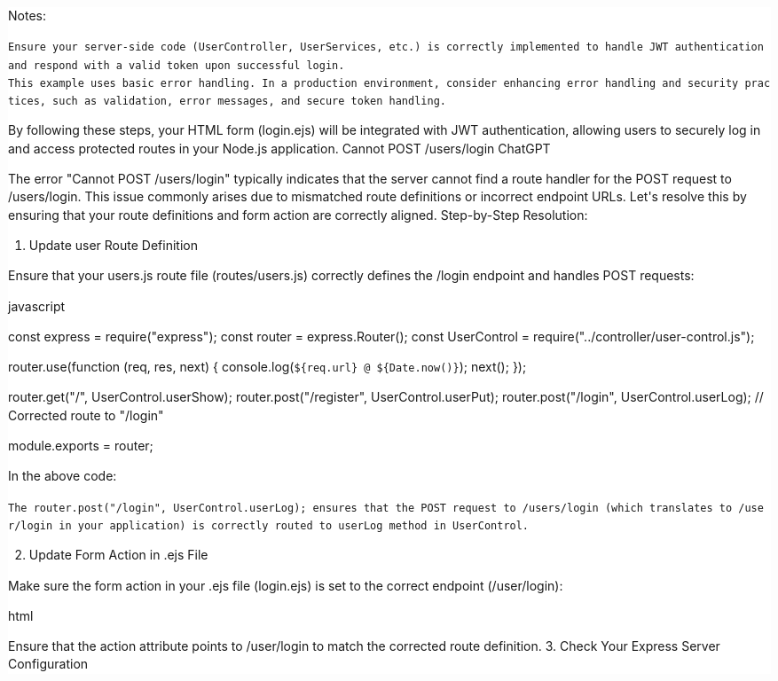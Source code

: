 Notes:

    Ensure your server-side code (UserController, UserServices, etc.) is correctly implemented to handle JWT authentication and respond with a valid token upon successful login.
    This example uses basic error handling. In a production environment, consider enhancing error handling and security practices, such as validation, error messages, and secure token handling.

By following these steps, your HTML form (login.ejs) will be integrated with JWT authentication, allowing users to securely log in and access protected routes in your Node.js application.
Cannot POST /users/login
ChatGPT

The error "Cannot POST /users/login" typically indicates that the server cannot find a route handler for the POST request to /users/login. This issue commonly arises due to mismatched route definitions or incorrect endpoint URLs. Let's resolve this by ensuring that your route definitions and form action are correctly aligned.
Step-by-Step Resolution:
1. Update user Route Definition

Ensure that your users.js route file (routes/users.js) correctly defines the /login endpoint and handles POST requests:

javascript

const express = require("express");
const router = express.Router();
const UserControl = require("../controller/user-control.js");

router.use(function (req, res, next) {
  console.log(`${req.url} @ ${Date.now()}`);
  next();
});

router.get("/", UserControl.userShow);
router.post("/register", UserControl.userPut);
router.post("/login", UserControl.userLog); // Corrected route to "/login"

module.exports = router;

In the above code:

    The router.post("/login", UserControl.userLog); ensures that the POST request to /users/login (which translates to /user/login in your application) is correctly routed to userLog method in UserControl.

2. Update Form Action in .ejs File

Make sure the form action in your .ejs file (login.ejs) is set to the correct endpoint (/user/login):

html

<form id="loginForm" action="/user/login" method="post">
  
</form>

Ensure that the action attribute points to /user/login to match the corrected route definition.
3. Check Your Express Server Configuration

